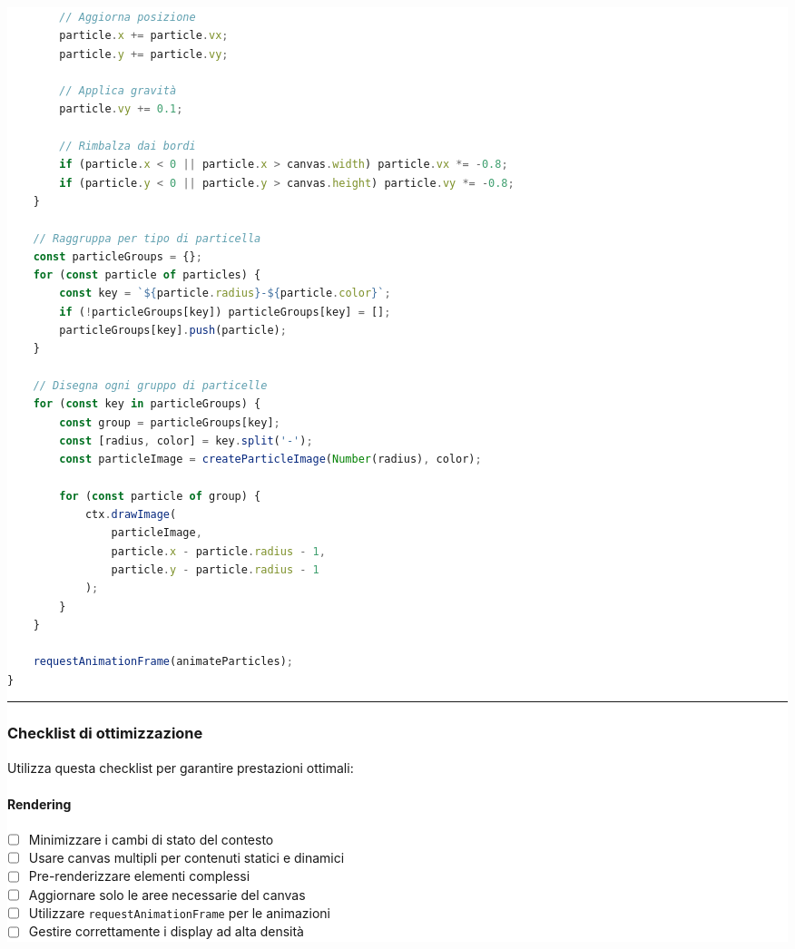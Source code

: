 ```javascript
        // Aggiorna posizione
        particle.x += particle.vx;
        particle.y += particle.vy;
        
        // Applica gravità
        particle.vy += 0.1;
        
        // Rimbalza dai bordi
        if (particle.x < 0 || particle.x > canvas.width) particle.vx *= -0.8;
        if (particle.y < 0 || particle.y > canvas.height) particle.vy *= -0.8;
    }
    
    // Raggruppa per tipo di particella
    const particleGroups = {};
    for (const particle of particles) {
        const key = `${particle.radius}-${particle.color}`;
        if (!particleGroups[key]) particleGroups[key] = [];
        particleGroups[key].push(particle);
    }
    
    // Disegna ogni gruppo di particelle
    for (const key in particleGroups) {
        const group = particleGroups[key];
        const [radius, color] = key.split('-');
        const particleImage = createParticleImage(Number(radius), color);
        
        for (const particle of group) {
            ctx.drawImage(
                particleImage,
                particle.x - particle.radius - 1,
                particle.y - particle.radius - 1
            );
        }
    }
    
    requestAnimationFrame(animateParticles);
}
```

---

### **Checklist di ottimizzazione**

Utilizza questa checklist per garantire prestazioni ottimali:

#### **Rendering**
- [ ] Minimizzare i cambi di stato del contesto
- [ ] Usare canvas multipli per contenuti statici e dinamici
- [ ] Pre-renderizzare elementi complessi
- [ ] Aggiornare solo le aree necessarie del canvas
- [ ] Utilizzare `requestAnimationFrame` per le animazioni
- [ ] Gestire correttamente i display ad alta densità

